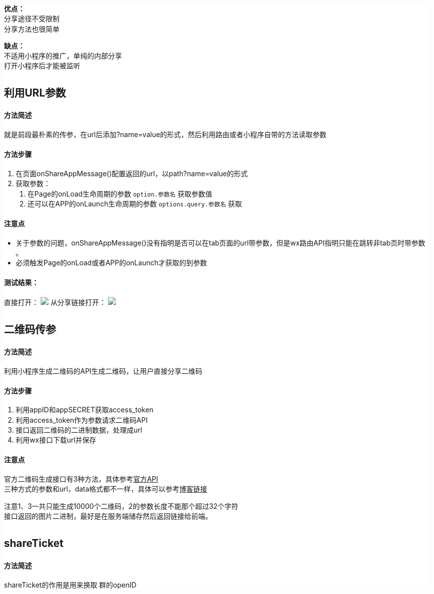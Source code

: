 __优点：__  
分享途径不受限制   
分享方法也很简单  

__缺点：__  
不适用小程序的推广，单纯的内部分享   
打开小程序后才能被监听  

<a id='url'></a>

## 利用URL参数
#### 方法简述
就是前段最朴素的传参，在url后添加?name=value的形式，然后利用路由或者小程序自带的方法读取参数   
#### 方法步骤
1. 在页面onShareAppMessage()配置返回的url，以path?name=value的形式  
2. 获取参数：  
    1. 在Page的onLoad生命周期的参数 `option.参数名` 获取参数值
    2. 还可以在APP的onLaunch生命周期的参数 `options.query.参数名` 获取
   
#### 注意点
- 关于参数的问题，onShareAppMessage()没有指明是否可以在tab页面的url带参数，但是wx路由API指明只能在跳转非tab页时带参数 。  
- 必须触发Page的onLoad或者APP的onLaunch才获取的到参数  
#### 测试结果：
直接打开：
![](https://ws4.sinaimg.cn/large/006tNc79gy1fvrmzyjpbkj30v80jignm.jpg)
从分享链接打开：
![](https://ws3.sinaimg.cn/large/006tNc79gy1fvrn0kxyohj30ve0m0tax.jpg)
<a id='qrcode'></a>

## 二维码传参
#### 方法简述
利用小程序生成二维码的API生成二维码，让用户直接分享二维码  

#### 方法步骤
1. 利用appID和appSECRET获取access_token
2. 利用access_token作为参数请求二维码API
3. 接口返回二维码的二进制数据，处理成url
4. 利用wx接口下载url并保存

#### 注意点
官方二维码生成接口有3种方法，具体参考[官方API](https://developers.weixin.qq.com/miniprogram/dev/framework/open-ability/qr-code.html)      
三种方式的参数和url，data格式都不一样，具体可以参考[博客链接](https://www.jianshu.com/p/441882c67b6a)   

注意1、3一共只能生成10000个二维码，2的参数长度不能那个超过32个字符   
接口返回的图片二进制，最好是在服务端储存然后返回链接给前端。   
<a id='st'></a>

## shareTicket
#### 方法简述
shareTicket的作用是用来换取 群的openID  
